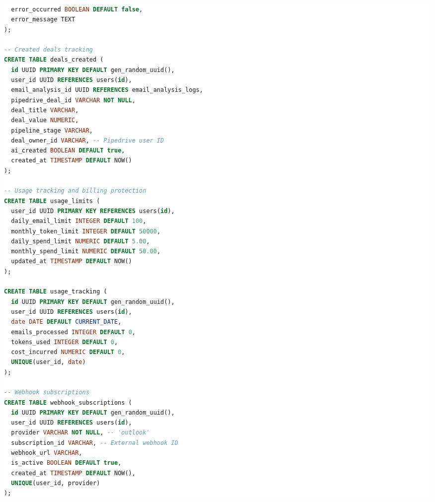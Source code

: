```sql
  error_occurred BOOLEAN DEFAULT false,
  error_message TEXT
);

-- Created deals tracking
CREATE TABLE deals_created (
  id UUID PRIMARY KEY DEFAULT gen_random_uuid(),
  user_id UUID REFERENCES users(id),
  email_analysis_id UUID REFERENCES email_analysis_logs,
  pipedrive_deal_id VARCHAR NOT NULL,
  deal_title VARCHAR,
  deal_value NUMERIC,
  pipeline_stage VARCHAR,
  deal_owner_id VARCHAR, -- Pipedrive user ID
  ai_created BOOLEAN DEFAULT true,
  created_at TIMESTAMP DEFAULT NOW()
);

-- Usage tracking and billing protection
CREATE TABLE usage_limits (
  user_id UUID PRIMARY KEY REFERENCES users(id),
  daily_email_limit INTEGER DEFAULT 100,
  monthly_token_limit INTEGER DEFAULT 50000,
  daily_spend_limit NUMERIC DEFAULT 5.00,
  monthly_spend_limit NUMERIC DEFAULT 50.00,
  updated_at TIMESTAMP DEFAULT NOW()
);

CREATE TABLE usage_tracking (
  id UUID PRIMARY KEY DEFAULT gen_random_uuid(),
  user_id UUID REFERENCES users(id),
  date DATE DEFAULT CURRENT_DATE,
  emails_processed INTEGER DEFAULT 0,
  tokens_used INTEGER DEFAULT 0,
  cost_incurred NUMERIC DEFAULT 0,
  UNIQUE(user_id, date)
);

-- Webhook subscriptions
CREATE TABLE webhook_subscriptions (
  id UUID PRIMARY KEY DEFAULT gen_random_uuid(),
  user_id UUID REFERENCES users(id),
  provider VARCHAR NOT NULL, -- 'outlook'
  subscription_id VARCHAR, -- External webhook ID
  webhook_url VARCHAR,
  is_active BOOLEAN DEFAULT true,
  created_at TIMESTAMP DEFAULT NOW(),
  UNIQUE(user_id, provider)
);
```
